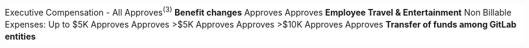   <tr>
    <td>Executive Compensation - All</td>
    <td></td>
    <td></td>
    <td></td>
    <td>Approves<sup>(3)</sup></td>
    <td></td>
    <td></td>
  </tr>
  <tr>
    <td colspan="7" align="center"><b>Benefit changes</b></td>
  </tr>
  <tr>
    <td></td>
    <td></td>
    <td></td>
    <td>Approves</td>
    <td></td>
    <td></td>
    <td>Approves</td>
  </tr>
  <tr>
    <td colspan="7" align="center"><b>Employee Travel &amp; Entertainment</b></td>
  </tr>
  <tr>
    <td>Non Billable Expenses:</td>
    <td></td>
    <td></td>
    <td></td>
    <td></td>
    <td></td>
    <td></td>
  </tr>
  <tr>
    <td>Up to $5K</td>
    <td>Approves</td>
    <td></td>
    <td></td>
    <td></td>
    <td>Approves</td>
    <td></td>
  </tr>
  <tr>
    <td>&gt;$5K</td>
    <td></td>
    <td>Approves</td>
    <td></td>
    <td></td>
    <td></td>
    <td>Approves</td>
  </tr>
  <tr>
    <td>&gt;$10K</td>
    <td></td>
    <td></td>
    <td>Approves</td>
    <td></td>
    <td></td>
    <td>Approves</td>
  </tr>
  <tr>
    <td colspan="7" align="center"><b>Transfer of funds among GitLab entities</b></td>
  </tr>
  <tr>
